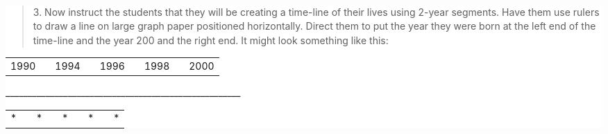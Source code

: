  <blockquote>
  <dl>
   <dt>
    3.  Now instruct the students that they will be creating a time-line of their lives using 2-year segments.  Have them use rulers to draw a line on large graph paper positioned horizontally. Direct them to put the year they were born at the left end of the time-line and the year 200 and the right end.  It might look something like this:
   </dt>
  </dl>
 </blockquote>
 <table border="0">
  <tr>
   <td>
    1990
   </td>
   <td>
   </td>
   <td>
    1994
   </td>
   <td>
   </td>
   <td>
    1996
   </td>
   <td>
   </td>
   <td>
    1998
   </td>
   <td>
   </td>
   <td>
    2000
   </td>
  </tr>
 </table>
 _____________________________________________________
<table border="0">
  <tr>
   <td>
    *
   </td>
   <td>
   </td>
   <td>
    *
   </td>
   <td>
   </td>
   <td>
    *
   </td>
   <td>
   </td>
   <td>
    *
   </td>
   <td>
   </td>
   <td>
    *
   </td>